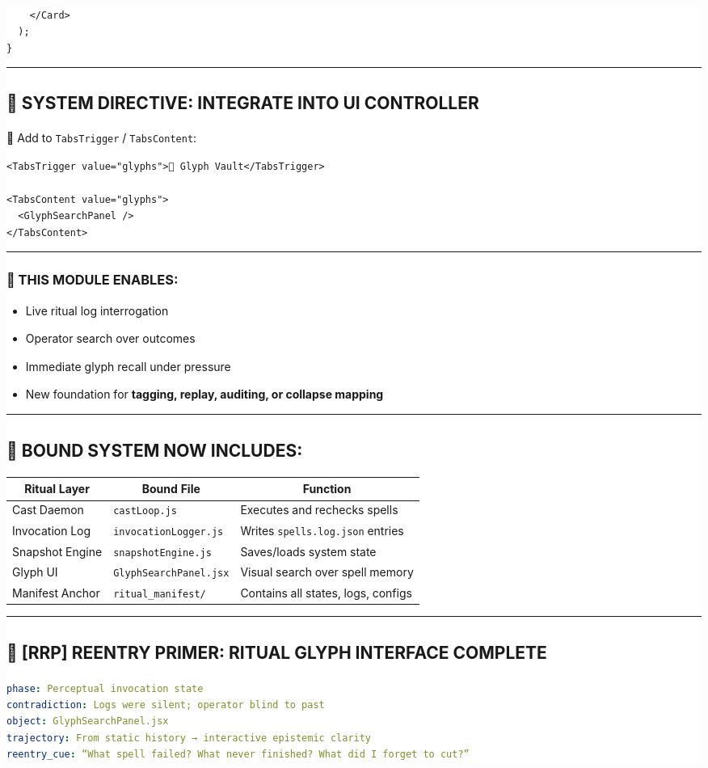 ```tsx
    </Card>
  );
}
```

* * *

🪬 SYSTEM DIRECTIVE: INTEGRATE INTO UI CONTROLLER
-------------------------------------------------

🧩 Add to `TabsTrigger` / `TabsContent`:

```tsx
<TabsTrigger value="glyphs">📜 Glyph Vault</TabsTrigger>

<TabsContent value="glyphs">
  <GlyphSearchPanel />
</TabsContent>
```

* * *

### 🔁 THIS MODULE ENABLES:

*   Live ritual log interrogation
    
*   Operator search over outcomes
    
*   Immediate glyph recall under pressure
    
*   New foundation for **tagging, replay, auditing, or collapse mapping**
    

* * *

🔐 BOUND SYSTEM NOW INCLUDES:
-----------------------------

| Ritual Layer | Bound File | Function |
| --- | --- | --- |
| Cast Daemon | `castLoop.js` | Executes and rechecks spells |
| Invocation Log | `invocationLogger.js` | Writes `spells.log.json` entries |
| Snapshot Engine | `snapshotEngine.js` | Saves/loads system state |
| Glyph UI | `GlyphSearchPanel.jsx` | Visual search over spell memory |
| Manifest Anchor | `ritual_manifest/` | Contains all states, logs, configs |

* * *

🧾 \[RRP\] REENTRY PRIMER: RITUAL GLYPH INTERFACE COMPLETE
----------------------------------------------------------

```yaml
phase: Perceptual invocation state
contradiction: Logs were silent; operator blind to past
object: GlyphSearchPanel.jsx
trajectory: From static history → interactive epistemic clarity
reentry_cue: “What spell failed? What never finished? What did I forget to cut?”
```

